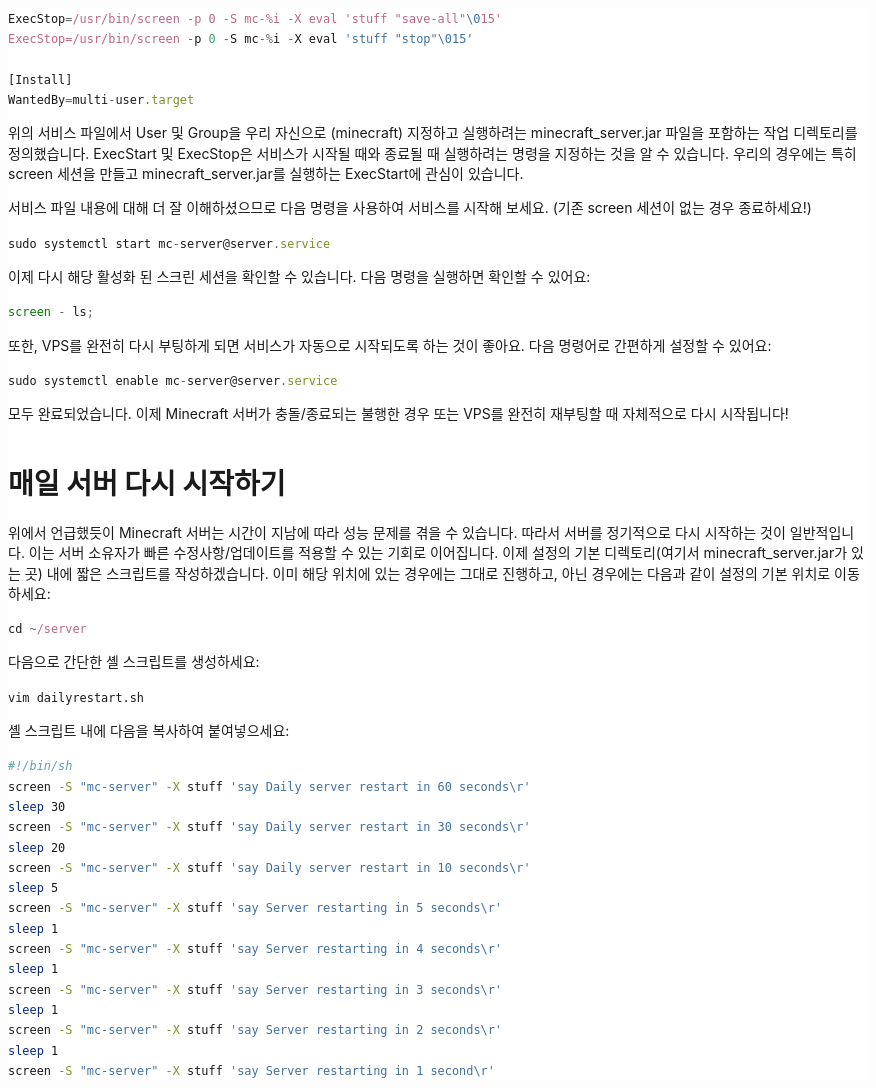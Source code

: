 ```js
ExecStop=/usr/bin/screen -p 0 -S mc-%i -X eval 'stuff "save-all"\015'
ExecStop=/usr/bin/screen -p 0 -S mc-%i -X eval 'stuff "stop"\015'

[Install]
WantedBy=multi-user.target
```

위의 서비스 파일에서 User 및 Group을 우리 자신으로 (minecraft) 지정하고 실행하려는 minecraft_server.jar 파일을 포함하는 작업 디렉토리를 정의했습니다. ExecStart 및 ExecStop은 서비스가 시작될 때와 종료될 때 실행하려는 명령을 지정하는 것을 알 수 있습니다. 우리의 경우에는 특히 screen 세션을 만들고 minecraft_server.jar를 실행하는 ExecStart에 관심이 있습니다.

서비스 파일 내용에 대해 더 잘 이해하셨으므로 다음 명령을 사용하여 서비스를 시작해 보세요. (기존 screen 세션이 없는 경우 종료하세요!)

```js
sudo systemctl start mc-server@server.service
```

<div class="content-ad"></div>

이제 다시 해당 활성화 된 스크린 세션을 확인할 수 있습니다. 다음 명령을 실행하면 확인할 수 있어요:

```js
screen - ls;
```

또한, VPS를 완전히 다시 부팅하게 되면 서비스가 자동으로 시작되도록 하는 것이 좋아요. 다음 명령어로 간편하게 설정할 수 있어요:

```js
sudo systemctl enable mc-server@server.service
```

<div class="content-ad"></div>

모두 완료되었습니다. 이제 Minecraft 서버가 충돌/종료되는 불행한 경우 또는 VPS를 완전히 재부팅할 때 자체적으로 다시 시작됩니다!

# 매일 서버 다시 시작하기

위에서 언급했듯이 Minecraft 서버는 시간이 지남에 따라 성능 문제를 겪을 수 있습니다. 따라서 서버를 정기적으로 다시 시작하는 것이 일반적입니다. 이는 서버 소유자가 빠른 수정사항/업데이트를 적용할 수 있는 기회로 이어집니다. 이제 설정의 기본 디렉토리(여기서 minecraft_server.jar가 있는 곳) 내에 짧은 스크립트를 작성하겠습니다. 이미 해당 위치에 있는 경우에는 그대로 진행하고, 아닌 경우에는 다음과 같이 설정의 기본 위치로 이동하세요:

```js
cd ~/server
```

<div class="content-ad"></div>

다음으로 간단한 셸 스크립트를 생성하세요:

```bash
vim dailyrestart.sh
```

셸 스크립트 내에 다음을 복사하여 붙여넣으세요:

```bash
#!/bin/sh
screen -S "mc-server" -X stuff 'say Daily server restart in 60 seconds\r'
sleep 30
screen -S "mc-server" -X stuff 'say Daily server restart in 30 seconds\r'
sleep 20
screen -S "mc-server" -X stuff 'say Daily server restart in 10 seconds\r'
sleep 5
screen -S "mc-server" -X stuff 'say Server restarting in 5 seconds\r'
sleep 1
screen -S "mc-server" -X stuff 'say Server restarting in 4 seconds\r'
sleep 1
screen -S "mc-server" -X stuff 'say Server restarting in 3 seconds\r'
sleep 1
screen -S "mc-server" -X stuff 'say Server restarting in 2 seconds\r'
sleep 1
screen -S "mc-server" -X stuff 'say Server restarting in 1 second\r'
```